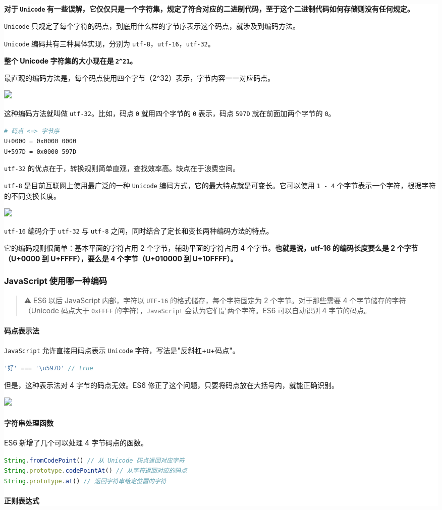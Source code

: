 **对于 `Unicode` 有一些误解，它仅仅只是一个字符集，规定了符合对应的二进制代码，至于这个二进制代码如何存储则没有任何规定。**

`Unicode` 只规定了每个字符的码点，到底用什么样的字节序表示这个码点，就涉及到编码方法。

`Unicode` 编码共有三种具体实现，分别为 `utf-8`，`utf-16`，`utf-32`。

**整个 Unicode 字符集的大小现在是 `2^21`。**

最直观的编码方法是，每个码点使用四个字节（2^32）表示，字节内容一一对应码点。

![](https://raw.githubusercontent.com/chuenwei0129/my-picgo-repo/master/js/SCR-20220808-m84.png)


这种编码方法就叫做 `utf-32`。比如，码点 `0` 就用四个字节的 `0` 表示，码点 `597D` 就在前面加两个字节的 `0`。

```sh
# 码点 <=> 字节序
U+0000 = 0x0000 0000
U+597D = 0x0000 597D
```

`utf-32` 的优点在于，转换规则简单直观，查找效率高。缺点在于浪费空间。

`utf-8` 是目前互联网上使用最广泛的一种 `Unicode` 编码方式，它的最大特点就是可变长。它可以使用 `1 - 4` 个字节表示一个字符，根据字符的不同变换长度。

![](https://raw.githubusercontent.com/chuenwei0129/my-picgo-repo/master/js/SCR-20220808-m4g.png)

`utf-16` 编码介于 `utf-32` 与 `utf-8` 之间，同时结合了定长和变长两种编码方法的特点。

它的编码规则很简单：基本平面的字符占用 2 个字节，辅助平面的字符占用 4 个字节。**也就是说，utf-16 的编码长度要么是 2 个字节（U+0000 到 U+FFFF），要么是 4 个字节（U+010000 到 U+10FFFF）。**

### JavaScript 使用哪一种编码

> ⚠️ ES6 以后 JavaScript 内部，字符以 `UTF-16` 的格式储存，每个字符固定为 2 个字节。对于那些需要 4 个字节储存的字符（Unicode 码点大于 `0xFFFF` 的字符），`JavaScript` 会认为它们是两个字符。ES6 可以自动识别 4 字节的码点。

#### 码点表示法

`JavaScript` 允许直接用码点表示 `Unicode` 字符，写法是"反斜杠+u+码点"。

```js
'好' === '\u597D' // true
```

但是，这种表示法对 4 字节的码点无效。ES6 修正了这个问题，只要将码点放在大括号内，就能正确识别。

![](https://raw.githubusercontent.com/chuenwei0129/my-picgo-repo/master/js/unicode.png)

#### 字符串处理函数

ES6 新增了几个可以处理 4 字节码点的函数。

```js
String.fromCodePoint() // 从 Unicode 码点返回对应字符
String.prototype.codePointAt() // 从字符返回对应的码点
String.prototype.at() // 返回字符串给定位置的字符
```

#### 正则表达式
